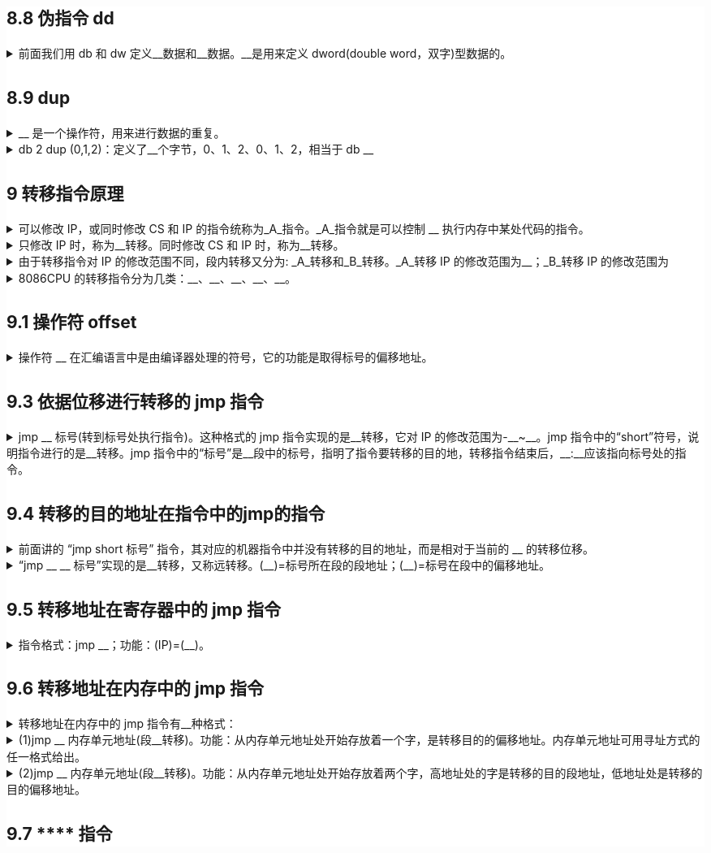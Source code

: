 ## 8.8 伪指令 dd

<details><summary>前面我们用 db 和 dw 定义__数据和__数据。__是用来定义 dword(double word，双字)型数据的。</summary></details>

## 8.9 dup

<details><summary>__ 是一个操作符，用来进行数据的重复。</summary></details>

<details><summary>db 2 dup (0,1,2)：定义了__个字节，0、1、2、0、1、2，相当于 db __</summary></details>

## 9 转移指令原理

<details><summary>可以修改 IP，或同时修改 CS 和 IP 的指令统称为_A_指令。_A_指令就是可以控制 __ 执行内存中某处代码的指令。</summary></details>

<details><summary>只修改 IP 时，称为__转移。同时修改 CS 和 IP 时，称为__转移。</summary></details>

<details><summary>由于转移指令对 IP 的修改范围不同，段内转移又分为: _A_转移和_B_转移。_A_转移 IP 的修改范围为__；_B_转移 IP 的修改范围为</summary></details>

<details><summary>8086CPU 的转移指令分为几类：__、__、__、__、__。</summary></details>

## 9.1 操作符 offset

<details><summary>操作符 __ 在汇编语言中是由编译器处理的符号，它的功能是取得标号的偏移地址。</summary></details>

## 9.3 依据位移进行转移的 jmp 指令

<details><summary>jmp __ 标号(转到标号处执行指令)。这种格式的 jmp 指令实现的是__转移，它对 IP 的修改范围为-__~__。jmp 指令中的“short”符号，说明指令进行的是__转移。jmp 指令中的“标号”是__段中的标号，指明了指令要转移的目的地，转移指令结束后，__:__应该指向标号处的指令。</summary></details>

## 9.4 转移的目的地址在指令中的jmp的指令

<details><summary>前面讲的 “jmp short 标号” 指令，其对应的机器指令中并没有转移的目的地址，而是相对于当前的 __ 的转移位移。</summary></details>

<details><summary>“jmp __ __ 标号”实现的是__转移，又称远转移。(__)=标号所在段的段地址；(__)=标号在段中的偏移地址。</summary></details>

## 9.5 转移地址在寄存器中的 jmp 指令

<details><summary>指令格式：jmp __；功能：(IP)=(__)。</summary></details>

## 9.6 转移地址在内存中的 jmp 指令

<details><summary>转移地址在内存中的 jmp 指令有__种格式：</summary></details>

<details><summary>(1)jmp __ 内存单元地址(段__转移)。功能：从内存单元地址处开始存放着一个字，是转移目的的偏移地址。内存单元地址可用寻址方式的任一格式给出。</summary></details>

<details><summary>(2)jmp __ 内存单元地址(段__转移)。功能：从内存单元地址处开始存放着两个字，高地址处的字是转移的目的段地址，低地址处是转移的目的偏移地址。</summary></details>

## 9.7 **** 指令
